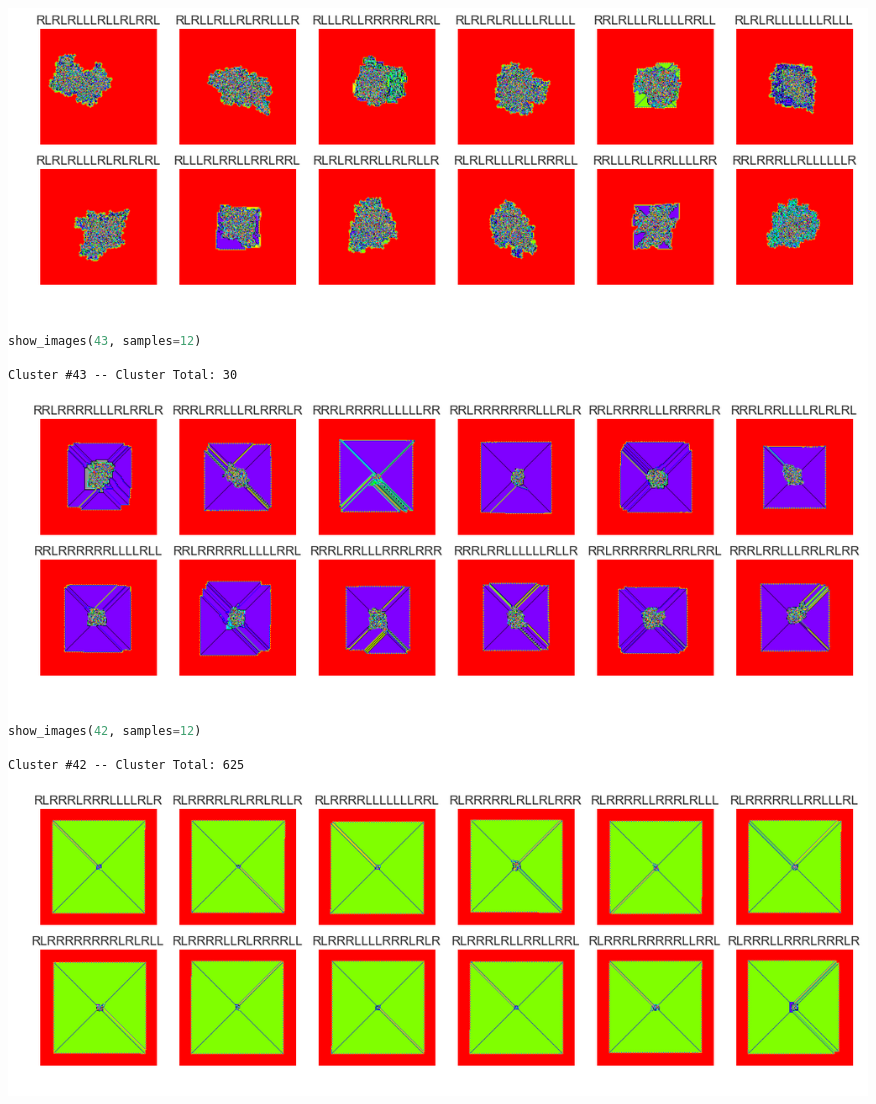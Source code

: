 ![png](/static/ants_files/ants_74_1.png)

```python
show_images(43, samples=12)
```

    Cluster #43 -- Cluster Total: 30

![png](/static/ants_files/ants_75_1.png)

```python
show_images(42, samples=12)
```

    Cluster #42 -- Cluster Total: 625

![png](/static/ants_files/ants_76_1.png)
